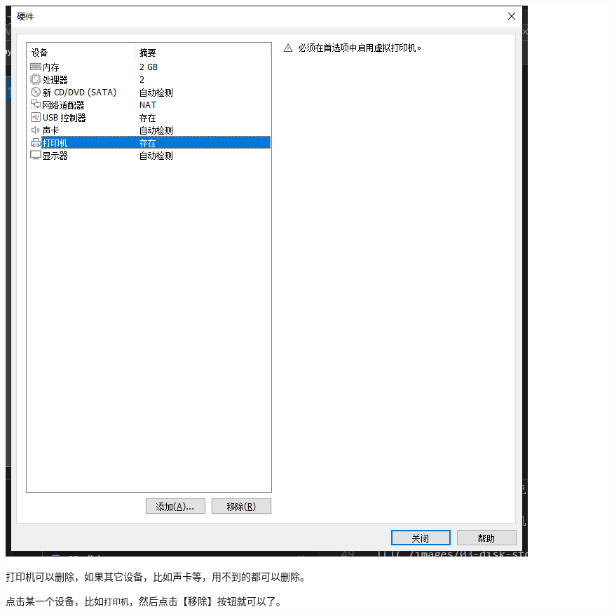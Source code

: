 ![](./images/03-custom-hardware.png)

打印机可以删除，如果其它设备，比如声卡等，用不到的都可以删除。

点击某一个设备，比如`打印机`，然后点击【移除】按钮就可以了。

